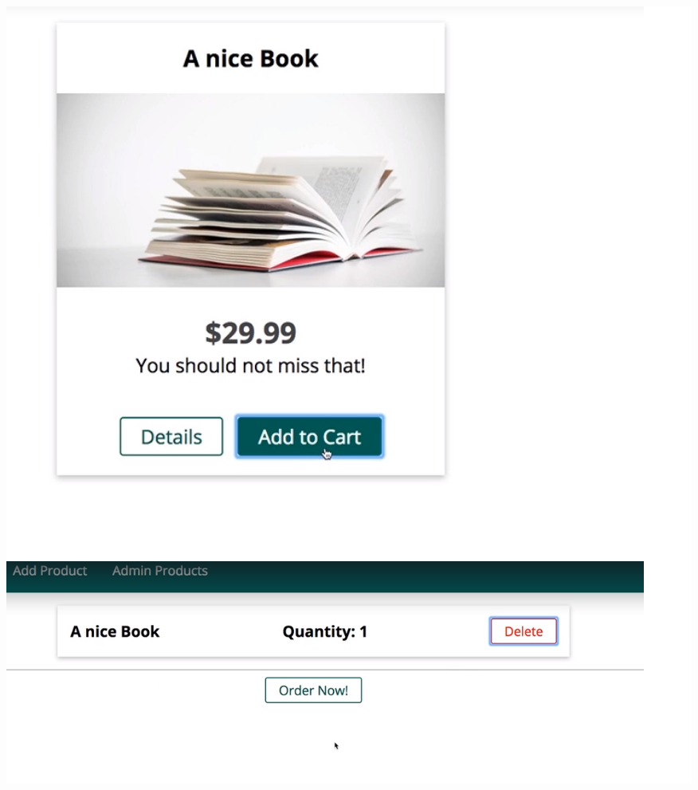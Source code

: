 <img src="./assets/S14/132.png" alt="packages" width="800"/>
<img src="./assets/S14/133.png" alt="packages" width="800"/>
